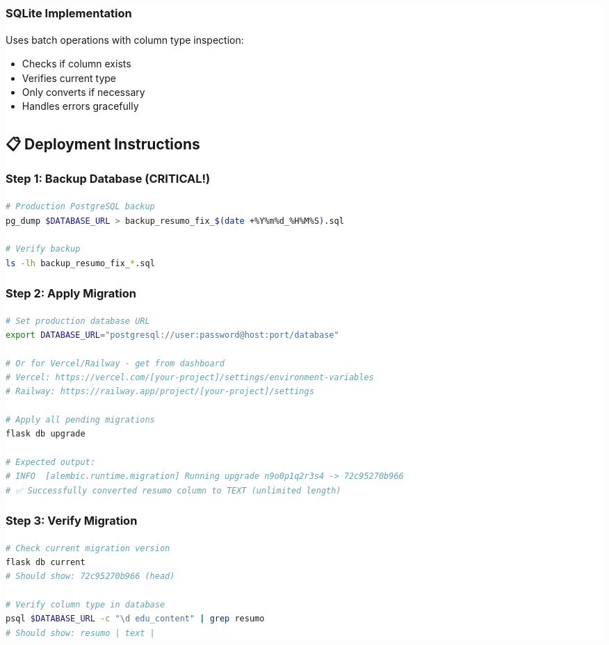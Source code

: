 ```sql
```

### SQLite Implementation

Uses batch operations with column type inspection:
- Checks if column exists
- Verifies current type
- Only converts if necessary
- Handles errors gracefully

## 📋 Deployment Instructions

### Step 1: Backup Database (CRITICAL!)

```bash
# Production PostgreSQL backup
pg_dump $DATABASE_URL > backup_resumo_fix_$(date +%Y%m%d_%H%M%S).sql

# Verify backup
ls -lh backup_resumo_fix_*.sql
```

### Step 2: Apply Migration

```bash
# Set production database URL
export DATABASE_URL="postgresql://user:password@host:port/database"

# Or for Vercel/Railway - get from dashboard
# Vercel: https://vercel.com/[your-project]/settings/environment-variables
# Railway: https://railway.app/project/[your-project]/settings

# Apply all pending migrations
flask db upgrade

# Expected output:
# INFO  [alembic.runtime.migration] Running upgrade n9o0p1q2r3s4 -> 72c95270b966
# ✅ Successfully converted resumo column to TEXT (unlimited length)
```

### Step 3: Verify Migration

```bash
# Check current migration version
flask db current
# Should show: 72c95270b966 (head)

# Verify column type in database
psql $DATABASE_URL -c "\d edu_content" | grep resumo
# Should show: resumo | text |
```
